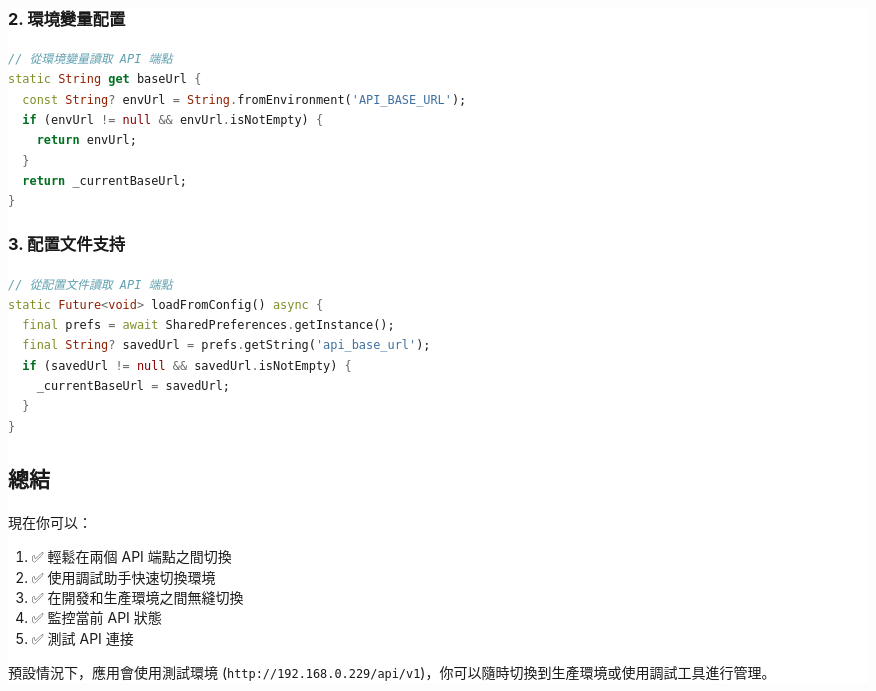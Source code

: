 ### 2. 環境變量配置
```dart
// 從環境變量讀取 API 端點
static String get baseUrl {
  const String? envUrl = String.fromEnvironment('API_BASE_URL');
  if (envUrl != null && envUrl.isNotEmpty) {
    return envUrl;
  }
  return _currentBaseUrl;
}
```

### 3. 配置文件支持
```dart
// 從配置文件讀取 API 端點
static Future<void> loadFromConfig() async {
  final prefs = await SharedPreferences.getInstance();
  final String? savedUrl = prefs.getString('api_base_url');
  if (savedUrl != null && savedUrl.isNotEmpty) {
    _currentBaseUrl = savedUrl;
  }
}
```

## 總結

現在你可以：
1. ✅ 輕鬆在兩個 API 端點之間切換
2. ✅ 使用調試助手快速切換環境
3. ✅ 在開發和生產環境之間無縫切換
4. ✅ 監控當前 API 狀態
5. ✅ 測試 API 連接

預設情況下，應用會使用測試環境 (`http://192.168.0.229/api/v1`)，你可以隨時切換到生產環境或使用調試工具進行管理。
